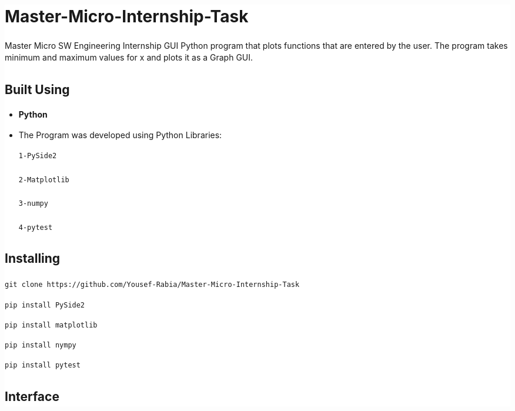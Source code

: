 # Master-Micro-Internship-Task
Master Micro SW Engineering Internship
GUI Python program that plots functions that are entered by the user.
The program takes minimum and maximum values for x and plots it as a Graph GUI.


## Built Using <a name = "tech"></a>
- **Python**
- The Program was developed using Python Libraries:

      1-PySide2

      2-Matplotlib

      3-numpy

      4-pytest
  
## Installing

```
git clone https://github.com/Yousef-Rabia/Master-Micro-Internship-Task
```

```
pip install PySide2
```

```
pip install matplotlib
```

```
pip install nympy
```

```
pip install pytest
```

## Interface
<div name="Screenshots" align="center">